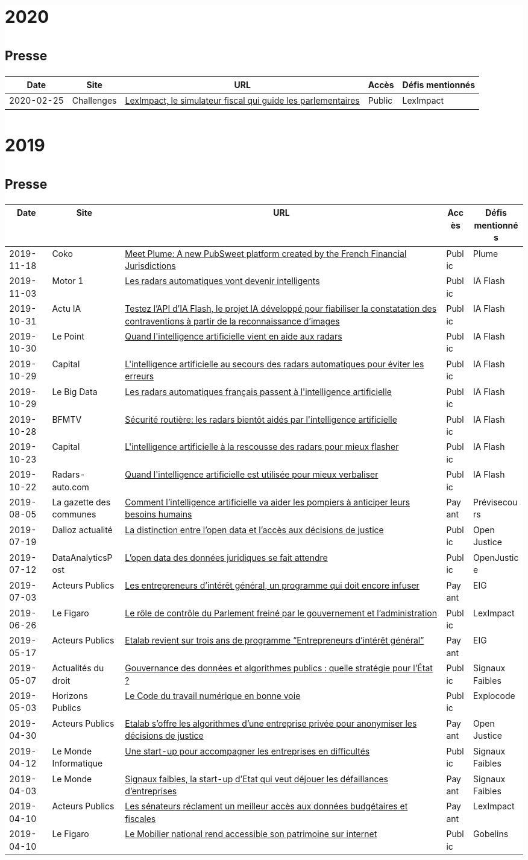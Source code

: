 
# 2020

## Presse

| Date | Site | URL | Accès | Défis mentionnés |
| --- | --- | --- | --- | --- |
| 2020-02-25 | Challenges | [LexImpact, le simulateur fiscal qui guide les parlementaires](https://www.challenges.fr/economie/bapteme-du-feu-pour-leximpact-simulateur-fiscal-qui-aide-le-parlement-a-evaluer-ses-reformes_700325) | Public | LexImpact |

# 2019

## Presse

| Date | Site | URL | Accès | Défis mentionnés |
| --- | --- | --- | --- | --- |
| 2019-11-18 | Coko | [Meet Plume: A new PubSweet platform created by the French Financial Jurisdictions](https://coko.foundation/french-financial-jurisdictions-and-coko-collaboration/) | Public | Plume |
| 2019-11-03 | Motor 1 | [Les radars automatiques vont devenir intelligents](https://fr.motor1.com/news/379069/radars-automatiques-intelligence-artificielle/) | Public | IA Flash |
| 2019-10-31 | Actu IA | [Testez l’API d’IA Flash, le projet IA développé pour fiabiliser la constatation des contraventions à partir de la reconnaissance d’images](https://www.actuia.com/actualite/testez-lapi-dia-flash-le-projet-ia-developpe-pour-fiabiliser-la-constatation-des-contraventions-a-partir-de-la-reconnaissance-dimages/) | Public | IA Flash |
| 2019-10-30 | Le Point | [Quand l'intelligence artificielle vient en aide aux radars](https://www.lepoint.fr/societe/quand-l-intelligence-artificielle-vient-en-aide-aux-radars-30-10-2019-2344210_23.php) | Public | IA Flash |
| 2019-10-29 | Capital | [L'intelligence artificielle au secours des radars automatiques pour éviter les erreurs](https://www.capital.fr/economie-politique/lintelligence-artificielle-au-secours-des-radars-automatiques-pour-eviter-les-erreurs-1353915) | Public | IA Flash |
| 2019-10-29 | Le Big Data | [Les radars automatiques français passent à l'intelligence artificielle](https://www.lebigdata.fr/radars-automatiques-intelligence-artificielle/amp/) | Public | IA Flash |
| 2019-10-28 | BFMTV | [Sécurité routière: les radars bientôt aidés par l'intelligence artificielle](https://auto.bfmtv.com/actualite/securite-routiere-les-radars-bientot-aides-par-l-intelligence-artificielle-1795251.html) | Public | IA Flash |
| 2019-10-23 | Capital | [L'intelligence artificielle à la rescousse des radars pour mieux flasher](https://www.capital.fr/entreprises-marches/lintelligence-artificielle-a-la-rescousse-des-radars-pour-mieux-flasher-1353503) | Public | IA Flash |
| 2019-10-22 | Radars-auto.com | [Quand l'intelligence artificielle est utilisée pour mieux verbaliser](https://www.radars-auto.com/actualite/actu-radars-general/quand-l-intelligence-artificielle-est-utilisee-pour-mieux-verbaliser-1598) | Public | IA Flash |
| 2019-08-05 | La gazette des communes | [Comment l’intelligence artificielle va aider les pompiers à anticiper leurs besoins humains](https://www.lagazettedescommunes.com/632456/comment-lintelligence-artificielle-va-aider-les-pompiers-a-anticiper-leurs-besoins-humains/) | Payant | Prévisecours |
| 2019-07-19 | Dalloz actualité | [La distinction entre l’open data et l’accès aux décisions de justice](https://www.dalloz-actualite.fr/flash/distinction-entre-l-open-data-et-l-acces-aux-decisions-de-justice#.XTXSJWPgrRY) | Public | Open Justice |
| 2019-07-12 | DataAnalyticsPost | [L’open data des données juridiques se fait attendre](https://dataanalyticspost.com/lopen-data-des-donnees-juridiques-se-fait-attendre) | Public | OpenJustice |
| 2019-07-03 | Acteurs Publics | [Les entrepreneurs d’intérêt général, un programme qui doit encore infuser](https://www.acteurspublics.fr/articles/les-entrepreneurs-dinteret-general-un-programme-qui-doit-encore-infuser) | Payant | EIG |
| 2019-06-26 | Le Figaro | [Le rôle de contrôle du Parlement freiné par le gouvernement et l’administration](http://www.lefigaro.fr/conjoncture/le-role-de-controle-du-parlement-freine-par-le-gouvernement-et-l-administration-20190626) | Public | LexImpact |
| 2019-05-17 | Acteurs Publics | [Etalab revient sur trois ans de programme “Entrepreneurs d’intérêt général”](https://www.acteurspublics.com/2019/05/15/etalab-revient-en-donnees-sur-les-trois-annees-du-programme-entrepreneurs-d-interet-general) | Payant | EIG |
| 2019-05-07 | Actualités du droit | [Gouvernance des données et algorithmes publics : quelle stratégie pour l’État ?](https://www.actualitesdudroit.fr/browse/tech-droit/intelligence-artificielle/21517/gouvernance-des-donnees-et-algorithmes-publics-quelle-strategie-pour-l-etat) | Public | Signaux Faibles |
| 2019-05-03 | Horizons Publics | [ Le Code du travail numérique en bonne voie ](https://www.horizonspublics.fr/juridique/le-code-du-travail-numerique-en-bonne-voie) | Public | Explocode |
| 2019-04-30 | Acteurs Publics | [Etalab s’offre les algorithmes d’une entreprise privée pour anonymiser les décisions de justice](https://www.acteurspublics.com/2019/04/30/etalab-lefebvre-sarrut-algorithmes-open-data-decision-de-justice) | Payant | Open Justice |
| 2019-04-12 | Le Monde Informatique | [Une start-up pour accompagner les entreprises en difficultés](https://www.lemondeinformatique.fr/actualites/lire-une-start-up-pour-accompagner-les-entreprises-en-difficultes-74971.html) | Public | Signaux Faibles |
| 2019-04-03 | Le Monde | [Signaux faibles, la start-up d’Etat qui veut déjouer les défaillances d’entreprises](https://www.lemonde.fr/economie/article/2019/04/03/signaux-faibles-la-start-up-d-etat-qui-veut-dejouer-les-defaillances-d-entreprises_5445121_3234.html) | Payant | Signaux Faibles |
| 2019-04-10 | Acteurs Publics | [Les sénateurs réclament un meilleur accès aux données budgétaires et fiscales](https://www.acteurspublics.com/2019/04/10/les-senateurs-reclament-un-meilleur-acces-aux-donnees-budgetaires-et-fiscales) | Payant | LexImpact |
| 2019-04-10 | Le Figaro | [Le Mobilier national rend accessible son patrimoine sur internet ](http://www.lefigaro.fr/culture/le-mobilier-national-rend-accessible-son-patrimoine-sur-internet-20190410) | Public | Gobelins |
